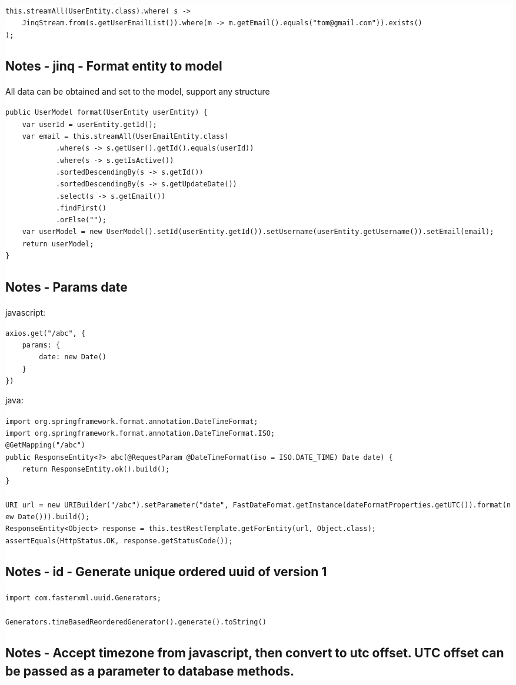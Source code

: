     this.streamAll(UserEntity.class).where( s ->
        JinqStream.from(s.getUserEmailList()).where(m -> m.getEmail().equals("tom@gmail.com")).exists()
    );

## Notes - jinq - Format entity to model

All data can be obtained and set to the model, support any structure

    public UserModel format(UserEntity userEntity) {
        var userId = userEntity.getId();
        var email = this.streamAll(UserEmailEntity.class)
                .where(s -> s.getUser().getId().equals(userId))
                .where(s -> s.getIsActive())
                .sortedDescendingBy(s -> s.getId())
                .sortedDescendingBy(s -> s.getUpdateDate())
                .select(s -> s.getEmail())
                .findFirst()
                .orElse("");
        var userModel = new UserModel().setId(userEntity.getId()).setUsername(userEntity.getUsername()).setEmail(email);
        return userModel;
    }

## Notes - Params date

javascript:

    axios.get("/abc", {
        params: {
            date: new Date()
        }
    })

java:

    import org.springframework.format.annotation.DateTimeFormat;
    import org.springframework.format.annotation.DateTimeFormat.ISO;
    @GetMapping("/abc")
    public ResponseEntity<?> abc(@RequestParam @DateTimeFormat(iso = ISO.DATE_TIME) Date date) {
        return ResponseEntity.ok().build();
    }

    URI url = new URIBuilder("/abc").setParameter("date", FastDateFormat.getInstance(dateFormatProperties.getUTC()).format(new Date())).build();
    ResponseEntity<Object> response = this.testRestTemplate.getForEntity(url, Object.class);
    assertEquals(HttpStatus.OK, response.getStatusCode());

## Notes - id - Generate unique ordered uuid of version 1

    import com.fasterxml.uuid.Generators;

    Generators.timeBasedReorderedGenerator().generate().toString()

## Notes - Accept timezone from javascript, then convert to utc offset. UTC offset can be passed as a parameter to database methods.
